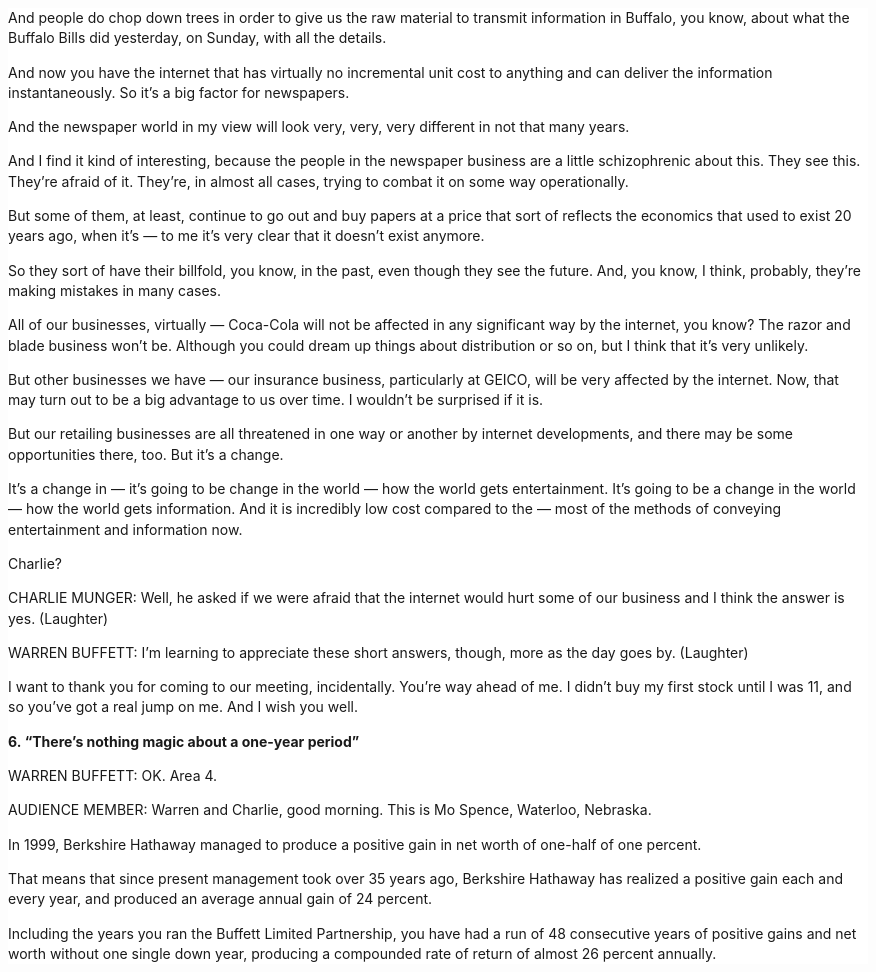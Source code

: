 And people do chop down trees in order to give us the raw material to transmit information in Buffalo, you know, about what the Buffalo Bills did yesterday, on Sunday, with all the details.

And now you have the internet that has virtually no incremental unit cost to anything and can deliver the information instantaneously. So it’s a big factor for newspapers.

And the newspaper world in my view will look very, very, very different in not that many years.

And I find it kind of interesting, because the people in the newspaper business are a little schizophrenic about this. They see this. They’re afraid of it. They’re, in almost all cases, trying to combat it on some way operationally.

But some of them, at least, continue to go out and buy papers at a price that sort of reflects the economics that used to exist 20 years ago, when it’s — to me it’s very clear that it doesn’t exist anymore.

So they sort of have their billfold, you know, in the past, even though they see the future. And, you know, I think, probably, they’re making mistakes in many cases.

All of our businesses, virtually — Coca-Cola will not be affected in any significant way by the internet, you know? The razor and blade business won’t be. Although you could dream up things about distribution or so on, but I think that it’s very unlikely.

But other businesses we have — our insurance business, particularly at GEICO, will be very affected by the internet. Now, that may turn out to be a big advantage to us over time. I wouldn’t be surprised if it is.

But our retailing businesses are all threatened in one way or another by internet developments, and there may be some opportunities there, too. But it’s a change.

It’s a change in — it’s going to be change in the world — how the world gets entertainment. It’s going to be a change in the world — how the world gets information. And it is incredibly low cost compared to the — most of the methods of conveying entertainment and information now.

Charlie?

CHARLIE MUNGER: Well, he asked if we were afraid that the internet would hurt some of our business and I think the answer is yes. (Laughter)

WARREN BUFFETT: I’m learning to appreciate these short answers, though, more as the day goes by. (Laughter)

I want to thank you for coming to our meeting, incidentally. You’re way ahead of me. I didn’t buy my first stock until I was 11, and so you’ve got a real jump on me. And I wish you well.

**6. “There’s nothing magic about a one-year period”**

WARREN BUFFETT: OK. Area 4.

AUDIENCE MEMBER: Warren and Charlie, good morning. This is Mo Spence, Waterloo, Nebraska.

In 1999, Berkshire Hathaway managed to produce a positive gain in net worth of one-half of one percent.

That means that since present management took over 35 years ago, Berkshire Hathaway has realized a positive gain each and every year, and produced an average annual gain of 24 percent.

Including the years you ran the Buffett Limited Partnership, you have had a run of 48 consecutive years of positive gains and net worth without one single down year, producing a compounded rate of return of almost 26 percent annually.
